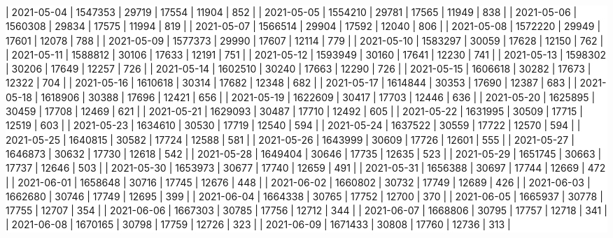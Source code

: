 | 2021-05-04 | 1547353 | 29719 | 17554 | 11904 | 852 |
| 2021-05-05 | 1554210 | 29781 | 17565 | 11949 | 838 |
| 2021-05-06 | 1560308 | 29834 | 17575 | 11994 | 819 |
| 2021-05-07 | 1566514 | 29904 | 17592 | 12040 | 806 |
| 2021-05-08 | 1572220 | 29949 | 17601 | 12078 | 788 |
| 2021-05-09 | 1577373 | 29990 | 17607 | 12114 | 779 |
| 2021-05-10 | 1583297 | 30059 | 17628 | 12150 | 762 |
| 2021-05-11 | 1588812 | 30106 | 17633 | 12191 | 751 |
| 2021-05-12 | 1593949 | 30160 | 17641 | 12230 | 741 |
| 2021-05-13 | 1598302 | 30206 | 17649 | 12257 | 726 |
| 2021-05-14 | 1602510 | 30240 | 17663 | 12290 | 726 |
| 2021-05-15 | 1606618 | 30282 | 17673 | 12322 | 704 |
| 2021-05-16 | 1610618 | 30314 | 17682 | 12348 | 682 |
| 2021-05-17 | 1614844 | 30353 | 17690 | 12387 | 683 |
| 2021-05-18 | 1618906 | 30388 | 17696 | 12421 | 656 |
| 2021-05-19 | 1622609 | 30417 | 17703 | 12446 | 636 |
| 2021-05-20 | 1625895 | 30459 | 17708 | 12469 | 621 |
| 2021-05-21 | 1629093 | 30487 | 17710 | 12492 | 605 |
| 2021-05-22 | 1631995 | 30509 | 17715 | 12519 | 603 |
| 2021-05-23 | 1634610 | 30530 | 17719 | 12540 | 594 |
| 2021-05-24 | 1637522 | 30559 | 17722 | 12570 | 594 |
| 2021-05-25 | 1640815 | 30582 | 17724 | 12588 | 581 |
| 2021-05-26 | 1643999 | 30609 | 17726 | 12601 | 555 |
| 2021-05-27 | 1646873 | 30632 | 17730 | 12618 | 542 |
| 2021-05-28 | 1649404 | 30646 | 17735 | 12635 | 523 |
| 2021-05-29 | 1651745 | 30663 | 17737 | 12646 | 503 |
| 2021-05-30 | 1653973 | 30677 | 17740 | 12659 | 491 |
| 2021-05-31 | 1656388 | 30697 | 17744 | 12669 | 472 |
| 2021-06-01 | 1658648 | 30716 | 17745 | 12676 | 448 |
| 2021-06-02 | 1660802 | 30732 | 17749 | 12689 | 426 |
| 2021-06-03 | 1662680 | 30746 | 17749 | 12695 | 399 |
| 2021-06-04 | 1664338 | 30765 | 17752 | 12700 | 370 |
| 2021-06-05 | 1665937 | 30778 | 17755 | 12707 | 354 |
| 2021-06-06 | 1667303 | 30785 | 17756 | 12712 | 344 |
| 2021-06-07 | 1668806 | 30795 | 17757 | 12718 | 341 |
| 2021-06-08 | 1670165 | 30798 | 17759 | 12726 | 323 |
| 2021-06-09 | 1671433 | 30808 | 17760 | 12736 | 313 |